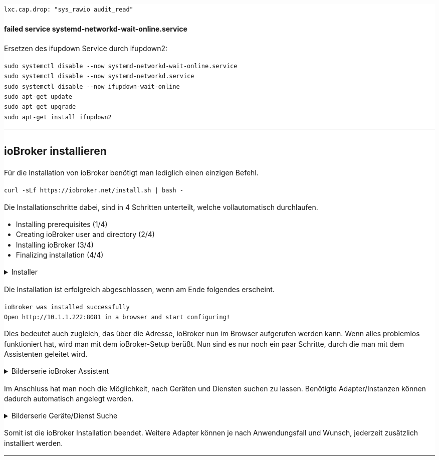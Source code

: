 ~~~
lxc.cap.drop: "sys_rawio audit_read" 
~~~

#### failed service systemd-networkd-wait-online.service

Ersetzen des ifupdown Service durch ifupdown2:

~~~
sudo systemctl disable --now systemd-networkd-wait-online.service
sudo systemctl disable --now systemd-networkd.service
sudo systemctl disable --now ifupdown-wait-online
sudo apt-get update
sudo apt-get upgrade
sudo apt-get install ifupdown2
~~~

---

## ioBroker installieren

Für die Installation von ioBroker benötigt man lediglich einen einzigen Befehl.

~~~
curl -sLf https://iobroker.net/install.sh | bash -
~~~

Die Installationschritte dabei, sind in 4 Schritten unterteilt, welche vollautomatisch durchlaufen.

- Installing prerequisites (1/4)
- Creating ioBroker user and directory (2/4)
- Installing ioBroker (3/4)
- Finalizing installation (4/4)

<details><summary>Installer</summary></details>

Die Installation ist erfolgreich abgeschlossen, wenn am Ende folgendes erscheint.

~~~
ioBroker was installed successfully
Open http://10.1.1.222:8081 in a browser and start configuring!
~~~

Dies bedeutet auch zugleich, das über die Adresse, ioBroker nun im Browser aufgerufen werden kann. Wenn alles problemlos funktioniert hat, wird man mit dem ioBroker-Setup berüßt. Nun sind es nur noch ein paar Schritte, durch die man mit dem Assistenten geleitet wird.


<details><summary>Bilderserie ioBroker Assistent</summary></details>

Im Anschluss hat man noch die Möglichkeit, nach Geräten und Diensten suchen zu lassen. Benötigte Adapter/Instanzen können dadurch automatisch angelegt werden.

<details><summary>Bilderserie Geräte/Dienst Suche</summary></details>

Somit ist die ioBroker Installation beendet. Weitere Adapter können je nach Anwendungsfall und Wunsch, jederzeit zusätzlich installiert werden.

---
   